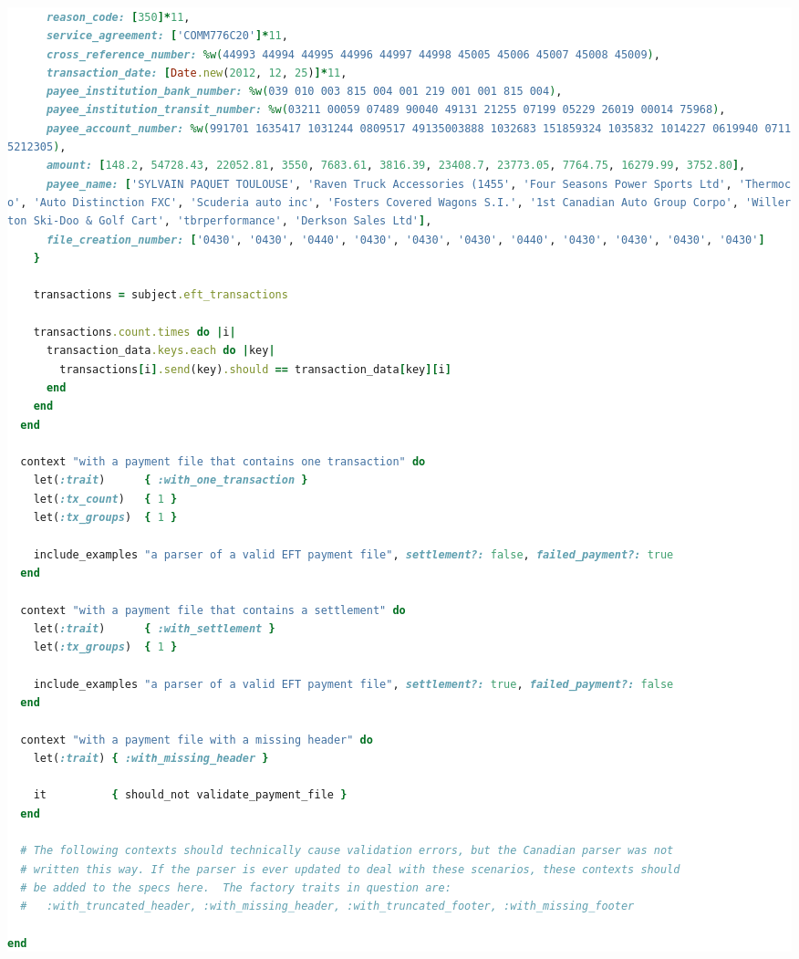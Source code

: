 ```ruby
      reason_code: [350]*11,
      service_agreement: ['COMM776C20']*11,
      cross_reference_number: %w(44993 44994 44995 44996 44997 44998 45005 45006 45007 45008 45009),
      transaction_date: [Date.new(2012, 12, 25)]*11,
      payee_institution_bank_number: %w(039 010 003 815 004 001 219 001 001 815 004),
      payee_institution_transit_number: %w(03211 00059 07489 90040 49131 21255 07199 05229 26019 00014 75968),
      payee_account_number: %w(991701 1635417 1031244 0809517 49135003888 1032683 151859324 1035832 1014227 0619940 07115212305),
      amount: [148.2, 54728.43, 22052.81, 3550, 7683.61, 3816.39, 23408.7, 23773.05, 7764.75, 16279.99, 3752.80],
      payee_name: ['SYLVAIN PAQUET TOULOUSE', 'Raven Truck Accessories (1455', 'Four Seasons Power Sports Ltd', 'Thermoco', 'Auto Distinction FXC', 'Scuderia auto inc', 'Fosters Covered Wagons S.I.', '1st Canadian Auto Group Corpo', 'Willerton Ski-Doo & Golf Cart', 'tbrperformance', 'Derkson Sales Ltd'],
      file_creation_number: ['0430', '0430', '0440', '0430', '0430', '0430', '0440', '0430', '0430', '0430', '0430']
    }

    transactions = subject.eft_transactions

    transactions.count.times do |i|
      transaction_data.keys.each do |key|
        transactions[i].send(key).should == transaction_data[key][i]
      end
    end
  end

  context "with a payment file that contains one transaction" do
    let(:trait)      { :with_one_transaction }
    let(:tx_count)   { 1 }
    let(:tx_groups)  { 1 }

    include_examples "a parser of a valid EFT payment file", settlement?: false, failed_payment?: true
  end

  context "with a payment file that contains a settlement" do
    let(:trait)      { :with_settlement }
    let(:tx_groups)  { 1 }

    include_examples "a parser of a valid EFT payment file", settlement?: true, failed_payment?: false
  end

  context "with a payment file with a missing header" do
    let(:trait) { :with_missing_header }

    it          { should_not validate_payment_file }
  end

  # The following contexts should technically cause validation errors, but the Canadian parser was not 
  # written this way. If the parser is ever updated to deal with these scenarios, these contexts should 
  # be added to the specs here.  The factory traits in question are:  
  #   :with_truncated_header, :with_missing_header, :with_truncated_footer, :with_missing_footer

end
```
